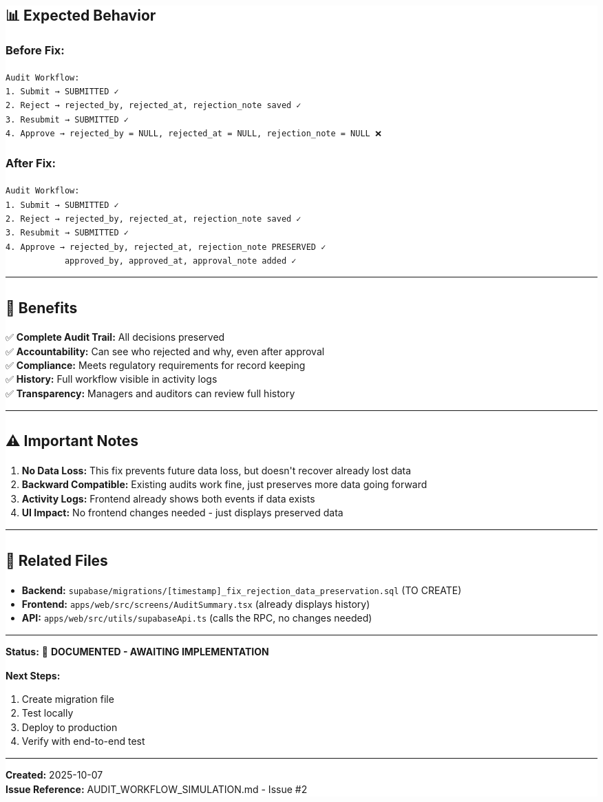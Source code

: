 
## 📊 **Expected Behavior**

### **Before Fix:**
```
Audit Workflow:
1. Submit → SUBMITTED ✓
2. Reject → rejected_by, rejected_at, rejection_note saved ✓
3. Resubmit → SUBMITTED ✓
4. Approve → rejected_by = NULL, rejected_at = NULL, rejection_note = NULL ❌
```

### **After Fix:**
```
Audit Workflow:
1. Submit → SUBMITTED ✓
2. Reject → rejected_by, rejected_at, rejection_note saved ✓
3. Resubmit → SUBMITTED ✓
4. Approve → rejected_by, rejected_at, rejection_note PRESERVED ✓
            approved_by, approved_at, approval_note added ✓
```

---

## 🎯 **Benefits**

✅ **Complete Audit Trail:** All decisions preserved  
✅ **Accountability:** Can see who rejected and why, even after approval  
✅ **Compliance:** Meets regulatory requirements for record keeping  
✅ **History:** Full workflow visible in activity logs  
✅ **Transparency:** Managers and auditors can review full history

---

## ⚠️ **Important Notes**

1. **No Data Loss:** This fix prevents future data loss, but doesn't recover already lost data
2. **Backward Compatible:** Existing audits work fine, just preserves more data going forward
3. **Activity Logs:** Frontend already shows both events if data exists
4. **UI Impact:** No frontend changes needed - just displays preserved data

---

## 🔗 **Related Files**

- **Backend:** `supabase/migrations/[timestamp]_fix_rejection_data_preservation.sql` (TO CREATE)
- **Frontend:** `apps/web/src/screens/AuditSummary.tsx` (already displays history)
- **API:** `apps/web/src/utils/supabaseApi.ts` (calls the RPC, no changes needed)

---

**Status:** 📝 **DOCUMENTED - AWAITING IMPLEMENTATION**

**Next Steps:**
1. Create migration file
2. Test locally
3. Deploy to production
4. Verify with end-to-end test

---

**Created:** 2025-10-07  
**Issue Reference:** AUDIT_WORKFLOW_SIMULATION.md - Issue #2
